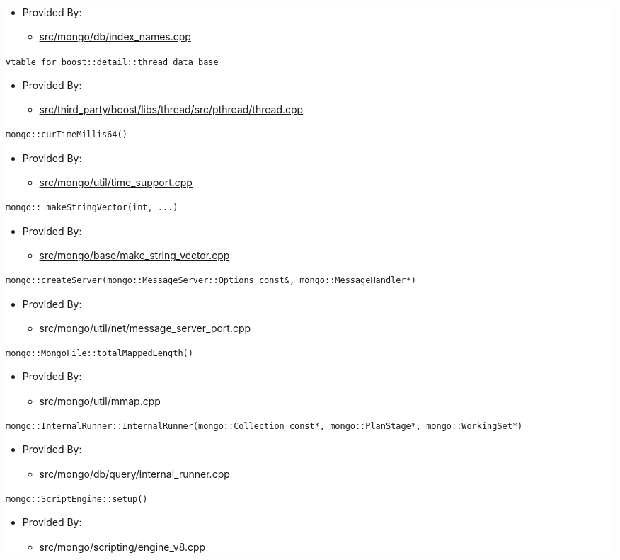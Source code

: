 - Provided By:

    - [src/mongo/db/index\_names.cpp](../../../../queries/indexing)

<div></div>

    vtable for boost::detail::thread_data_base

- Provided By:

    - [src/third\_party/boost/libs/thread/src/pthread/thread.cpp](../../../../third\_party/boost\_thread)

<div></div>

    mongo::curTimeMillis64()

- Provided By:

    - [src/mongo/util/time\_support.cpp](../../../../utilities/utilities)

<div></div>

    mongo::_makeStringVector(int, ...)

- Provided By:

    - [src/mongo/base/make\_string\_vector.cpp](../../../../process\_management/startup\_initialization)

<div></div>

    mongo::createServer(mongo::MessageServer::Options const&, mongo::MessageHandler*)

- Provided By:

    - [src/mongo/util/net/message\_server\_port.cpp](../../../../network/network\_core)

<div></div>

    mongo::MongoFile::totalMappedLength()

- Provided By:

    - [src/mongo/util/mmap.cpp](../../../../storage/mmap)

<div></div>

    mongo::InternalRunner::InternalRunner(mongo::Collection const*, mongo::PlanStage*, mongo::WorkingSet*)

- Provided By:

    - [src/mongo/db/query/internal\_runner.cpp](../../../../queries/core\_query\_system)

<div></div>

    mongo::ScriptEngine::setup()

- Provided By:

    - [src/mongo/scripting/engine\_v8.cpp](../../../../javascript/javascript\_libraries)

<div></div>
